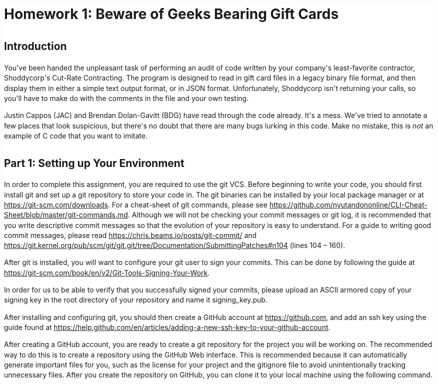 # Homework 1: Beware of Geeks Bearing Gift Cards

## Introduction

You've been handed the unpleasant task of performing an audit of code
written by your company's least-favorite contractor, Shoddycorp's
Cut-Rate Contracting. The program is designed to read in gift card files
in a legacy binary file format, and then display them in either a simple
text output format, or in JSON format. Unfortunately, Shoddycorp isn't
returning your calls, so you'll have to make do with the comments in the
file and your own testing.

Justin Cappos (JAC) and Brendan Dolan-Gavitt (BDG) have read through the
code already. It's a mess. We've tried to annotate a few places that
look suspicious, but there's no doubt that there are many bugs lurking
in this code. Make no mistake, this is *not* an example of C code that
you want to imitate.

## Part 1: Setting up Your Environment

In order to complete this assignment, you are required to use the git
VCS. Before beginning to write your code, you should first install git
and set up a git repository to store your code in. The git binaries can
be installed by your local package manager or at
https://git-scm.com/downloads. For a cheat-sheet of git commands, please
see https://github.com/nyutandononline/CLI-Cheat-Sheet/blob/master/git-commands.md.
Although we will not be checking your commit messages or git log, it is
recommended that you write descriptive commit messages so that the
evolution of your repository is easy to understand. For a guide to
writing good commit messages, please read
https://chris.beams.io/posts/git-commit/ and
https://git.kernel.org/pub/scm/git/git.git/tree/Documentation/SubmittingPatches#n104
(lines 104 – 160).

After git is installed, you will want to configure your git user to sign
your commits. This can be done by following the guide at
https://git-scm.com/book/en/v2/Git-Tools-Signing-Your-Work.

In order for us to be able to verify that you successfully signed your commits,
please upload an ASCII armored copy of your signing key in the root directory
of your repository and name it signing\_key.pub.

After installing and configuring git, you should then create a GitHub
account at https://github.com, and add an ssh key using the guide found
at https://help.github.com/en/articles/adding-a-new-ssh-key-to-your-github-account.

After creating a GitHub account, you are ready to create a git
repository for the project you will be working on. The recommended way
to do this is to create a repository using the GitHub Web interface.
This is recommended because it can automatically generate important
files for you, such as the license for your project and the gitignore
file to avoid unintentionally tracking unnecessary files. After you
create the repository on GitHub, you can clone it to your local machine
using the following command.
